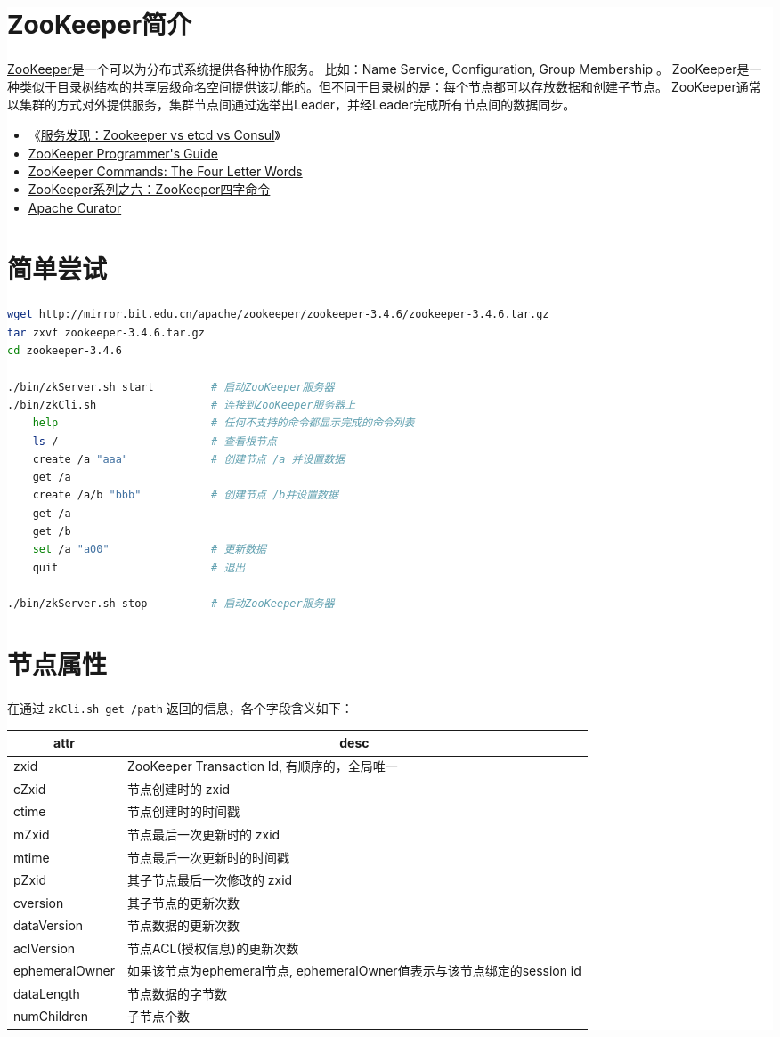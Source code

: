 # ZooKeeper简介

[ZooKeeper](http://zookeeper.apache.org/)是一个可以为分布式系统提供各种协作服务。
比如：Name Service, Configuration, Group Membership 。
ZooKeeper是一种类似于目录树结构的共享层级命名空间提供该功能的。但不同于目录树的是：每个节点都可以存放数据和创建子节点。
ZooKeeper通常以集群的方式对外提供服务，集群节点间通过选举出Leader，并经Leader完成所有节点间的数据同步。

- 《[服务发现：Zookeeper vs etcd vs Consul](http://blog.csdn.net/zdy0_2004/article/details/48463805)》
- [ZooKeeper Programmer's Guide](https://zookeeper.apache.org/doc/trunk/zookeeperProgrammers.pdf)
- [ZooKeeper Commands: The Four Letter Words](http://zookeeper.apache.org/doc/r3.3.1/zookeeperAdmin.html#sc_zkCommands)
- [ZooKeeper系列之六：ZooKeeper四字命令](http://blog.csdn.net/shenlan211314/article/details/6187029)
- [Apache Curator](http://curator.apache.org/)

# 简单尝试

```bash
wget http://mirror.bit.edu.cn/apache/zookeeper/zookeeper-3.4.6/zookeeper-3.4.6.tar.gz
tar zxvf zookeeper-3.4.6.tar.gz
cd zookeeper-3.4.6

./bin/zkServer.sh start         # 启动ZooKeeper服务器
./bin/zkCli.sh                  # 连接到ZooKeeper服务器上
    help                        # 任何不支持的命令都显示完成的命令列表
    ls /                        # 查看根节点
    create /a "aaa"             # 创建节点 /a 并设置数据
    get /a
    create /a/b "bbb"           # 创建节点 /b并设置数据
    get /a
    get /b
    set /a "a00"                # 更新数据
    quit                        # 退出

./bin/zkServer.sh stop          # 启动ZooKeeper服务器
```

# 节点属性

在通过 `zkCli.sh get /path` 返回的信息，各个字段含义如下：

| attr           | desc                                                  |
|----------------|-------------------------------------------------------|
| zxid           | ZooKeeper Transaction Id, 有顺序的，全局唯一                   |
| cZxid          | 节点创建时的 zxid                                           |
| ctime          | 节点创建时的时间戳                                             |
| mZxid          | 节点最后一次更新时的 zxid                                       |
| mtime          | 节点最后一次更新时的时间戳                                         |
| pZxid          | 其子节点最后一次修改的 zxid                                      |
| cversion       | 其子节点的更新次数                                             |
| dataVersion    | 节点数据的更新次数                                             |
| aclVersion     | 节点ACL(授权信息)的更新次数                                      |
| ephemeralOwner | 如果该节点为ephemeral节点, ephemeralOwner值表示与该节点绑定的session id |
| dataLength     | 节点数据的字节数                                              |
| numChildren    | 子节点个数                                                 |